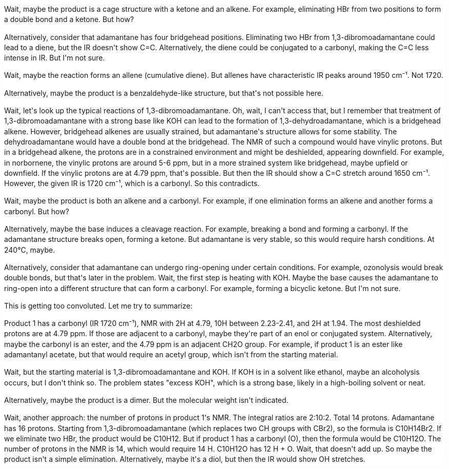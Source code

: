 Wait, maybe the product is a cage structure with a ketone and an alkene. For example, eliminating HBr from two positions to form a double bond and a ketone. But how?

Alternatively, consider that adamantane has four bridgehead positions. Eliminating two HBr from 1,3-dibromoadamantane could lead to a diene, but the IR doesn't show C=C. Alternatively, the diene could be conjugated to a carbonyl, making the C=C less intense in IR. But I'm not sure.

Wait, maybe the reaction forms an allene (cumulative diene). But allenes have characteristic IR peaks around 1950 cm⁻¹. Not 1720.

Alternatively, maybe the product is a benzaldehyde-like structure, but that's not possible here.

Wait, let's look up the typical reactions of 1,3-dibromoadamantane. Oh, wait, I can't access that, but I remember that treatment of 1,3-dibromoadamantane with a strong base like KOH can lead to the formation of 1,3-dehydroadamantane, which is a bridgehead alkene. However, bridgehead alkenes are usually strained, but adamantane's structure allows for some stability. The dehydroadamantane would have a double bond at the bridgehead. The NMR of such a compound would have vinylic protons. But in a bridgehead alkene, the protons are in a constrained environment and might be deshielded, appearing downfield. For example, in norbornene, the vinylic protons are around 5-6 ppm, but in a more strained system like bridgehead, maybe upfield or downfield. If the vinylic protons are at 4.79 ppm, that's possible. But then the IR should show a C=C stretch around 1650 cm⁻¹. However, the given IR is 1720 cm⁻¹, which is a carbonyl. So this contradicts.

Wait, maybe the product is both an alkene and a carbonyl. For example, if one elimination forms an alkene and another forms a carbonyl. But how?

Alternatively, maybe the base induces a cleavage reaction. For example, breaking a bond and forming a carbonyl. If the adamantane structure breaks open, forming a ketone. But adamantane is very stable, so this would require harsh conditions. At 240°C, maybe.

Alternatively, consider that adamantane can undergo ring-opening under certain conditions. For example, ozonolysis would break double bonds, but that's later in the problem. Wait, the first step is heating with KOH. Maybe the base causes the adamantane to ring-open into a different structure that can form a carbonyl. For example, forming a bicyclic ketone. But I'm not sure.

This is getting too convoluted. Let me try to summarize:

Product 1 has a carbonyl (IR 1720 cm⁻¹), NMR with 2H at 4.79, 10H between 2.23-2.41, and 2H at 1.94. The most deshielded protons are at 4.79 ppm. If those are adjacent to a carbonyl, maybe they're part of an enol or conjugated system. Alternatively, maybe the carbonyl is an ester, and the 4.79 ppm is an adjacent CH2O group. For example, if product 1 is an ester like adamantanyl acetate, but that would require an acetyl group, which isn't from the starting material.

Wait, but the starting material is 1,3-dibromoadamantane and KOH. If KOH is in a solvent like ethanol, maybe an alcoholysis occurs, but I don't think so. The problem states "excess KOH", which is a strong base, likely in a high-boiling solvent or neat.

Alternatively, maybe the product is a dimer. But the molecular weight isn't indicated.

Wait, another approach: the number of protons in product 1's NMR. The integral ratios are 2:10:2. Total 14 protons. Adamantane has 16 protons. Starting from 1,3-dibromoadamantane (which replaces two CH groups with CBr2), so the formula is C10H14Br2. If we eliminate two HBr, the product would be C10H12. But if product 1 has a carbonyl (O), then the formula would be C10H12O. The number of protons in the NMR is 14, which would require 14 H. C10H12O has 12 H + O. Wait, that doesn't add up. So maybe the product isn't a simple elimination. Alternatively, maybe it's a diol, but then the IR would show OH stretches.
